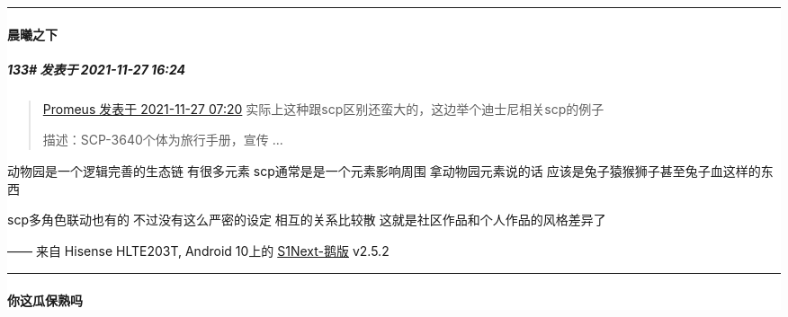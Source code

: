 *****

####  晨曦之下  
##### 133#       发表于 2021-11-27 16:24

<blockquote><a href="httphttps://bbs.saraba1st.com/2b/forum.php?mod=redirect&amp;goto=findpost&amp;pid=53717938&amp;ptid=2039431" target="_blank">Promeus 发表于 2021-11-27 07:20</a>
实际上这种跟scp区别还蛮大的，这边举个迪士尼相关scp的例子

描述：SCP-3640个体为旅行手册，宣传 ...</blockquote>
动物园是一个逻辑完善的生态链 有很多元素
scp通常是是一个元素影响周围 拿动物园元素说的话 应该是兔子猿猴狮子甚至兔子血这样的东西

scp多角色联动也有的 不过没有这么严密的设定 相互的关系比较散
这就是社区作品和个人作品的风格差异了

—— 来自 Hisense HLTE203T, Android 10上的 [S1Next-鹅版](https://github.com/ykrank/S1-Next/releases) v2.5.2



*****

####  你这瓜保熟吗  
